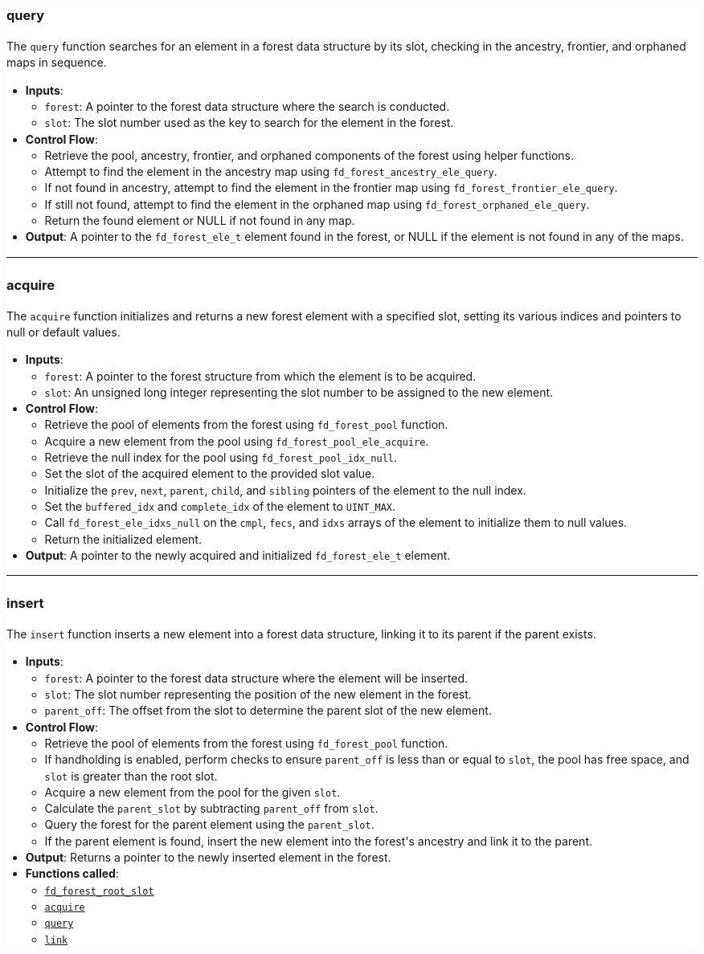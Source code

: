 ### query
The `query` function searches for an element in a forest data structure by its slot, checking in the ancestry, frontier, and orphaned maps in sequence.
- **Inputs**:
    - `forest`: A pointer to the forest data structure where the search is conducted.
    - `slot`: The slot number used as the key to search for the element in the forest.
- **Control Flow**:
    - Retrieve the pool, ancestry, frontier, and orphaned components of the forest using helper functions.
    - Attempt to find the element in the ancestry map using `fd_forest_ancestry_ele_query`.
    - If not found in ancestry, attempt to find the element in the frontier map using `fd_forest_frontier_ele_query`.
    - If still not found, attempt to find the element in the orphaned map using `fd_forest_orphaned_ele_query`.
    - Return the found element or NULL if not found in any map.
- **Output**: A pointer to the `fd_forest_ele_t` element found in the forest, or NULL if the element is not found in any of the maps.


---
### acquire
The `acquire` function initializes and returns a new forest element with a specified slot, setting its various indices and pointers to null or default values.
- **Inputs**:
    - `forest`: A pointer to the forest structure from which the element is to be acquired.
    - `slot`: An unsigned long integer representing the slot number to be assigned to the new element.
- **Control Flow**:
    - Retrieve the pool of elements from the forest using `fd_forest_pool` function.
    - Acquire a new element from the pool using `fd_forest_pool_ele_acquire`.
    - Retrieve the null index for the pool using `fd_forest_pool_idx_null`.
    - Set the slot of the acquired element to the provided slot value.
    - Initialize the `prev`, `next`, `parent`, `child`, and `sibling` pointers of the element to the null index.
    - Set the `buffered_idx` and `complete_idx` of the element to `UINT_MAX`.
    - Call `fd_forest_ele_idxs_null` on the `cmpl`, `fecs`, and `idxs` arrays of the element to initialize them to null values.
    - Return the initialized element.
- **Output**: A pointer to the newly acquired and initialized `fd_forest_ele_t` element.


---
### insert
The `insert` function inserts a new element into a forest data structure, linking it to its parent if the parent exists.
- **Inputs**:
    - `forest`: A pointer to the forest data structure where the element will be inserted.
    - `slot`: The slot number representing the position of the new element in the forest.
    - `parent_off`: The offset from the slot to determine the parent slot of the new element.
- **Control Flow**:
    - Retrieve the pool of elements from the forest using `fd_forest_pool` function.
    - If handholding is enabled, perform checks to ensure `parent_off` is less than or equal to `slot`, the pool has free space, and `slot` is greater than the root slot.
    - Acquire a new element from the pool for the given `slot`.
    - Calculate the `parent_slot` by subtracting `parent_off` from `slot`.
    - Query the forest for the parent element using the `parent_slot`.
    - If the parent element is found, insert the new element into the forest's ancestry and link it to the parent.
- **Output**: Returns a pointer to the newly inserted element in the forest.
- **Functions called**:
    - [`fd_forest_root_slot`](fd_forest.h.driver.md#fd_forest_root_slot)
    - [`acquire`](#acquire)
    - [`query`](#query)
    - [`link`](#link)